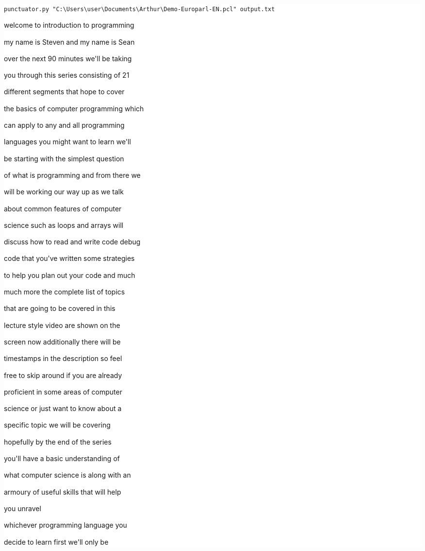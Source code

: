 	punctuator.py "C:\Users\user\Documents\Arthur\Demo-Europarl-EN.pcl" output.txt
welcome to introduction to programming

my name is Steven and my name is Sean

over the next 90 minutes we'll be taking

you through this series consisting of 21

different segments that hope to cover

the basics of computer programming which

can apply to any and all programming

languages you might want to learn we'll

be starting with the simplest question

of what is programming and from there we

will be working our way up as we talk

about common features of computer

science such as loops and arrays will

discuss how to read and write code debug

code that you've written some strategies

to help you plan out your code and much

much more the complete list of topics

that are going to be covered in this

lecture style video are shown on the

screen now additionally there will be

timestamps in the description so feel

free to skip around if you are already

proficient in some areas of computer

science or just want to know about a

specific topic we will be covering

hopefully by the end of the series

you'll have a basic understanding of

what computer science is along with an

armoury of useful skills that will help

you unravel

whichever programming language you

decide to learn first we'll only be
